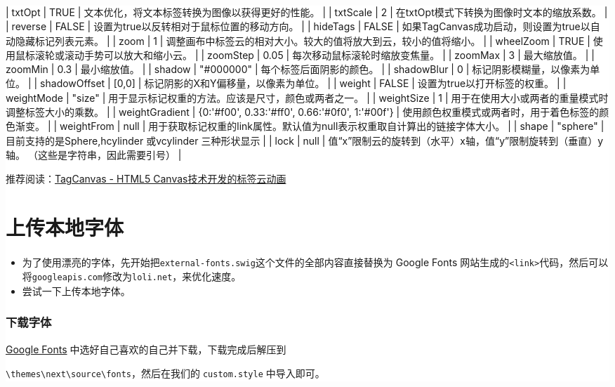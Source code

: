 | txtOpt           | TRUE                                           | 文本优化，将文本标签转换为图像以获得更好的性能。             |
| txtScale         | 2                                              | 在txtOpt模式下转换为图像时文本的缩放系数。                   |
| reverse          | FALSE                                          | 设置为true以反转相对于鼠标位置的移动方向。                   |
| hideTags         | FALSE                                          | 如果TagCanvas成功启动，则设置为true以自动隐藏标记列表元素。  |
| zoom             | 1                                              | 调整画布中标签云的相对大小。较大的值将放大到云，较小的值将缩小。 |
| wheelZoom        | TRUE                                           | 使用鼠标滚轮或滚动手势可以放大和缩小云。                     |
| zoomStep         | 0.05                                           | 每次移动鼠标滚轮时缩放变焦量。                               |
| zoomMax          | 3                                              | 最大缩放值。                                                 |
| zoomMin          | 0.3                                            | 最小缩放值。                                                 |
| shadow           | "#000000"                                      | 每个标签后面阴影的颜色。                                     |
| shadowBlur       | 0                                              | 标记阴影模糊量，以像素为单位。                               |
| shadowOffset     | [0,0]                                          | 标记阴影的X和Y偏移量，以像素为单位。                         |
| weight           | FALSE                                          | 设置为true以打开标签的权重。                                 |
| weightMode       | "size"                                         | 用于显示标记权重的方法。应该是尺寸，颜色或两者之一。         |
| weightSize       | 1                                              | 用于在使用大小或两者的重量模式时调整标签大小的乘数。         |
| weightGradient   | {0:'#f00', 0.33:'#ff0', 0.66:'#0f0', 1:'#00f'} | 使用颜色权重模式或两者时，用于着色标签的颜色渐变。           |
| weightFrom       | null                                           | 用于获取标记权重的link属性。默认值为null表示权重取自计算出的链接字体大小。 |
| shape            | "sphere"                                       | 目前支持的是Sphere,hcylinder 或vcylinder 三种形状显示        |
| lock             | null                                           | 值“x”限制云的旋转到（水平）x轴，值“y”限制旋转到（垂直）y轴。 （这些是字符串，因此需要引号） |

推荐阅读：[TagCanvas - HTML5 Canvas技术开发的标签云动画]([http://www.023xs.cn/Article/ZdPZna/TagCanvas-HTML5Canvas%E6%8A%80%E6%9C%AF%E5%BC%80%E5%8F%91%E7%9A%84%E6%A0%87%E7%AD%BE%E4%BA%91%E5%8A%A8%E7%94%BB](http://www.023xs.cn/Article/ZdPZna/TagCanvas-HTML5Canvas技术开发的标签云动画))





# 上传本地字体

- 为了使用漂亮的字体，先开始把`external-fonts.swig`这个文件的全部内容直接替换为 Google Fonts 网站生成的`<link>`代码，然后可以将`googleapis.com`修改为`loli.net`，来优化速度。
- 尝试一下上传本地字体。

### 下载字体

[Google Fonts](https://fonts.google.com/) 中选好自己喜欢的自己并下载，下载完成后解压到

`\themes\next\source\fonts`，然后在我们的 `custom.style` 中导入即可。
